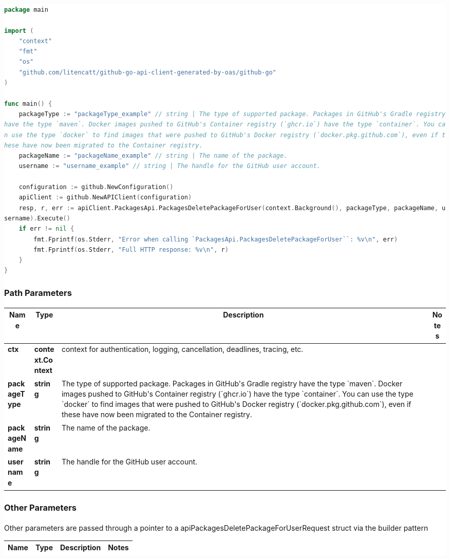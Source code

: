 ```go
package main

import (
    "context"
    "fmt"
    "os"
    "github.com/litencatt/github-go-api-client-generated-by-oas/github-go"
)

func main() {
    packageType := "packageType_example" // string | The type of supported package. Packages in GitHub's Gradle registry have the type `maven`. Docker images pushed to GitHub's Container registry (`ghcr.io`) have the type `container`. You can use the type `docker` to find images that were pushed to GitHub's Docker registry (`docker.pkg.github.com`), even if these have now been migrated to the Container registry.
    packageName := "packageName_example" // string | The name of the package.
    username := "username_example" // string | The handle for the GitHub user account.

    configuration := github.NewConfiguration()
    apiClient := github.NewAPIClient(configuration)
    resp, r, err := apiClient.PackagesApi.PackagesDeletePackageForUser(context.Background(), packageType, packageName, username).Execute()
    if err != nil {
        fmt.Fprintf(os.Stderr, "Error when calling `PackagesApi.PackagesDeletePackageForUser``: %v\n", err)
        fmt.Fprintf(os.Stderr, "Full HTTP response: %v\n", r)
    }
}
```

### Path Parameters


Name | Type | Description  | Notes
------------- | ------------- | ------------- | -------------
**ctx** | **context.Context** | context for authentication, logging, cancellation, deadlines, tracing, etc.
**packageType** | **string** | The type of supported package. Packages in GitHub&#39;s Gradle registry have the type &#x60;maven&#x60;. Docker images pushed to GitHub&#39;s Container registry (&#x60;ghcr.io&#x60;) have the type &#x60;container&#x60;. You can use the type &#x60;docker&#x60; to find images that were pushed to GitHub&#39;s Docker registry (&#x60;docker.pkg.github.com&#x60;), even if these have now been migrated to the Container registry. | 
**packageName** | **string** | The name of the package. | 
**username** | **string** | The handle for the GitHub user account. | 

### Other Parameters

Other parameters are passed through a pointer to a apiPackagesDeletePackageForUserRequest struct via the builder pattern


Name | Type | Description  | Notes
------------- | ------------- | ------------- | -------------
